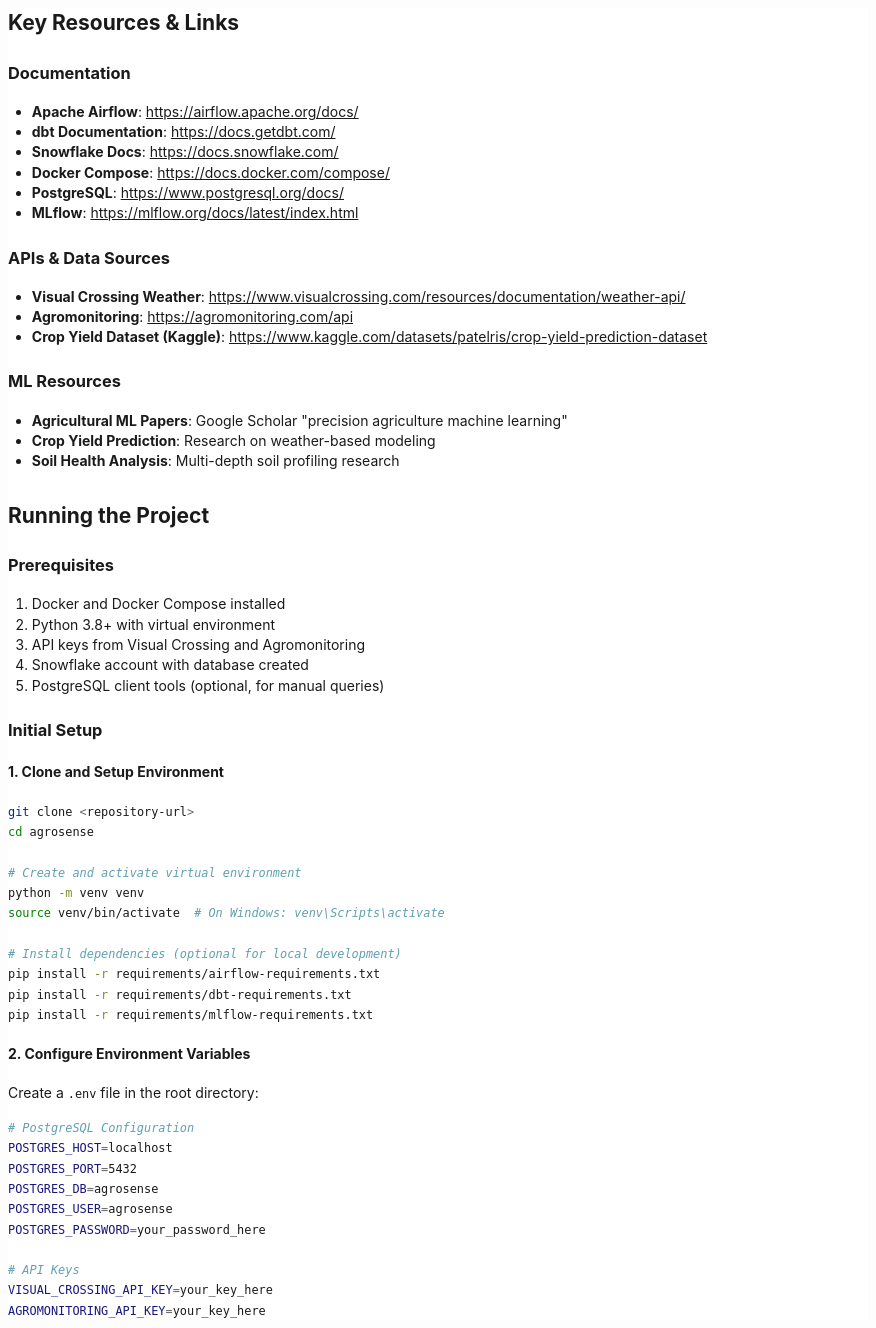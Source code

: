 ## Key Resources & Links

### Documentation
- **Apache Airflow**: https://airflow.apache.org/docs/
- **dbt Documentation**: https://docs.getdbt.com/
- **Snowflake Docs**: https://docs.snowflake.com/
- **Docker Compose**: https://docs.docker.com/compose/
- **PostgreSQL**: https://www.postgresql.org/docs/
- **MLflow**: https://mlflow.org/docs/latest/index.html

### APIs & Data Sources
- **Visual Crossing Weather**: https://www.visualcrossing.com/resources/documentation/weather-api/
- **Agromonitoring**: https://agromonitoring.com/api
- **Crop Yield Dataset (Kaggle)**: https://www.kaggle.com/datasets/patelris/crop-yield-prediction-dataset

### ML Resources
- **Agricultural ML Papers**: Google Scholar "precision agriculture machine learning"
- **Crop Yield Prediction**: Research on weather-based modeling
- **Soil Health Analysis**: Multi-depth soil profiling research

## Running the Project

### Prerequisites
1. Docker and Docker Compose installed
2. Python 3.8+ with virtual environment
3. API keys from Visual Crossing and Agromonitoring
4. Snowflake account with database created
5. PostgreSQL client tools (optional, for manual queries)

### Initial Setup

#### 1. Clone and Setup Environment
```bash
git clone <repository-url>
cd agrosense

# Create and activate virtual environment
python -m venv venv
source venv/bin/activate  # On Windows: venv\Scripts\activate

# Install dependencies (optional for local development)
pip install -r requirements/airflow-requirements.txt
pip install -r requirements/dbt-requirements.txt
pip install -r requirements/mlflow-requirements.txt
```

#### 2. Configure Environment Variables
Create a `.env` file in the root directory:
```bash
# PostgreSQL Configuration
POSTGRES_HOST=localhost
POSTGRES_PORT=5432
POSTGRES_DB=agrosense
POSTGRES_USER=agrosense
POSTGRES_PASSWORD=your_password_here

# API Keys
VISUAL_CROSSING_API_KEY=your_key_here
AGROMONITORING_API_KEY=your_key_here

```